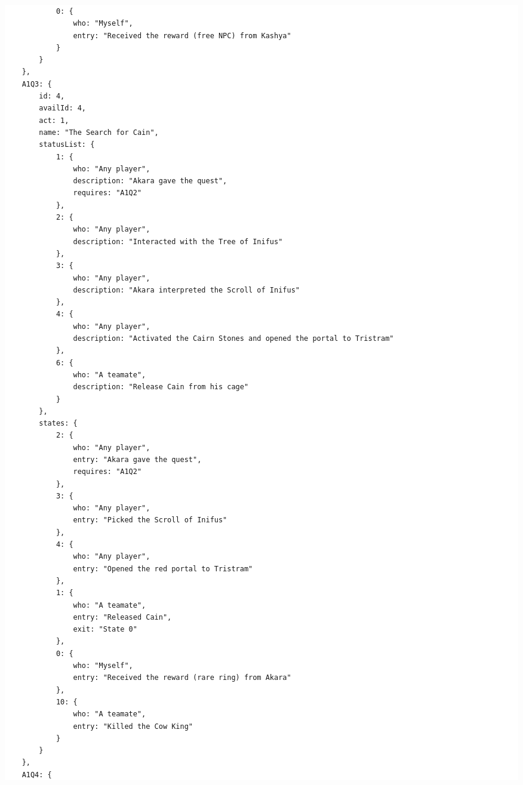                 0: {
                    who: "Myself",
                    entry: "Received the reward (free NPC) from Kashya"
                }
            }
        },
        A1Q3: {
            id: 4,
            availId: 4,
            act: 1,
            name: "The Search for Cain",
            statusList: {
                1: {
                    who: "Any player",
                    description: "Akara gave the quest",
                    requires: "A1Q2"
                },
                2: {
                    who: "Any player",
                    description: "Interacted with the Tree of Inifus"
                },
                3: {
                    who: "Any player",
                    description: "Akara interpreted the Scroll of Inifus"
                },
                4: {
                    who: "Any player",
                    description: "Activated the Cairn Stones and opened the portal to Tristram"
                },
                6: {
                    who: "A teamate",
                    description: "Release Cain from his cage"
                }
            },
            states: {
                2: {
                    who: "Any player",
                    entry: "Akara gave the quest",
                    requires: "A1Q2"
                },
                3: {
                    who: "Any player",
                    entry: "Picked the Scroll of Inifus"
                },
                4: {
                    who: "Any player",
                    entry: "Opened the red portal to Tristram"
                },
                1: {
                    who: "A teamate",
                    entry: "Released Cain",
                    exit: "State 0"
                },
                0: {
                    who: "Myself",
                    entry: "Received the reward (rare ring) from Akara"
                },
                10: {
                    who: "A teamate",
                    entry: "Killed the Cow King"
                }
            }
        },
        A1Q4: {